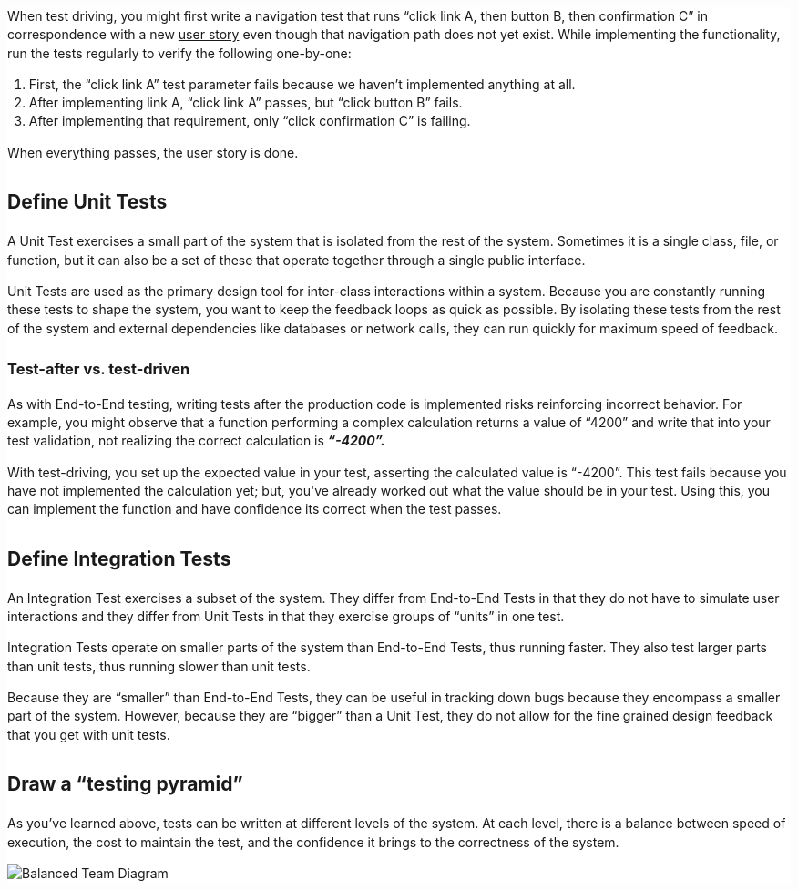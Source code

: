 When test driving, you might first write a navigation test that runs “click link A, then button B, then confirmation C” in correspondence with a new [user story](https://en.wikipedia.org/wiki/User_story#:~:text=In%20software%20development%20and%20product,digitally%20in%20project%20management%20software.) even though that navigation path does not yet exist. While implementing the functionality, run the tests regularly to verify the following one-by-one: 

1. First, the “click link A” test parameter fails because we haven’t implemented anything at all.
1. After implementing link A,  “click link A” passes, but “click button B” fails.
1. After implementing that requirement, only “click confirmation C” is failing.

When everything passes, the user story is done.

## Define Unit Tests
A Unit Test exercises a small part of the system that is isolated from the rest of the system. Sometimes it is a single class, file, or function, but it can also be a set of these that operate together through a single public interface. 

Unit Tests are used as the primary design tool for inter-class interactions within a system. Because you are constantly running these tests to shape the system, you want to keep the feedback loops as quick as possible. By isolating these tests from the rest of the system and external dependencies like databases or network calls, they can run quickly for maximum speed of feedback.

### Test-after vs. test-driven
As with End-to-End testing, writing tests after the production code is implemented risks reinforcing incorrect behavior. For example, you might observe that a function performing a complex calculation returns a value of “4200” and write that into your test validation, not realizing the correct calculation is ***“-4200”.*** 

With test-driving, you set up the expected value in your test, asserting the calculated value is “-4200”. This test fails because you have not implemented the calculation yet; but, you've already worked out what the value should be in your test. Using this, you can implement the function and have confidence its correct when the test passes.

## Define Integration Tests
An Integration Test exercises a subset of the system. They differ from End-to-End Tests in that they do not have to simulate user interactions and they differ from Unit Tests in that they exercise groups of “units” in one test. 

Integration Tests operate on smaller parts of the system than End-to-End Tests, thus running faster. They also test larger parts than unit tests, thus running slower than unit tests.

Because they are “smaller” than End-to-End Tests, they can be useful in tracking down bugs because they encompass a smaller part of the system. However, because they are “bigger” than a Unit Test, they do not allow for the fine grained design feedback that you get with unit tests.

## Draw a “testing pyramid”
As you’ve learned above, tests can be written at different levels of the system. At each level, there is a balance between speed of execution, the cost to maintain the test, and the confidence it brings to the correctness of the system.

![Balanced Team Diagram](/images/outcomes/application-development/testing-pyramid.png)
